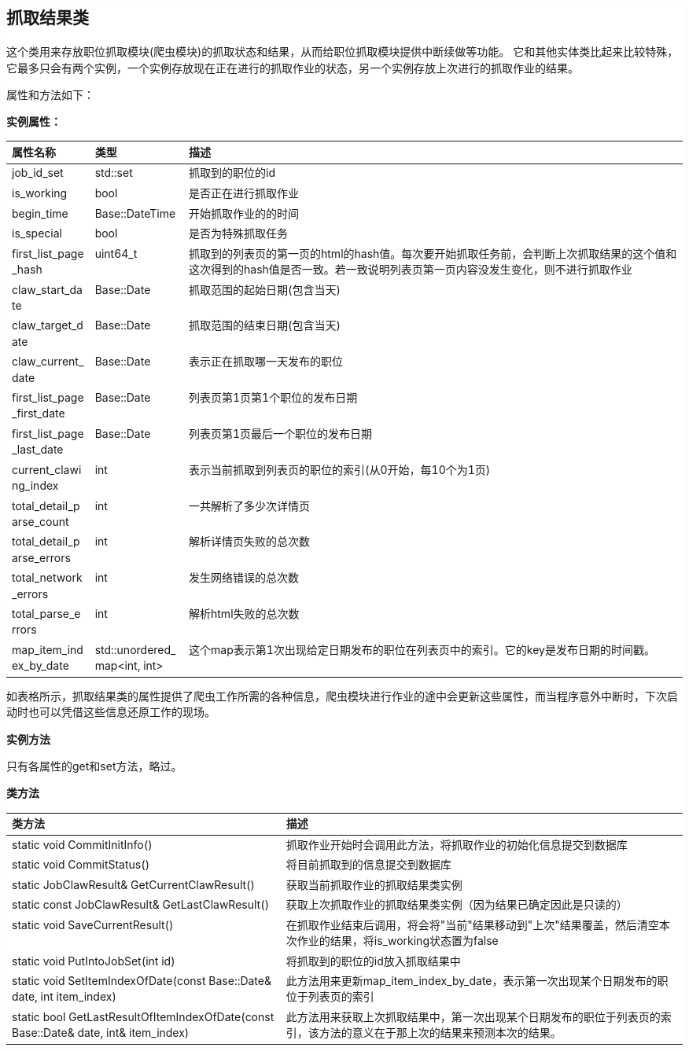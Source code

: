 ## 抓取结果类

这个类用来存放职位抓取模块(爬虫模块)的抓取状态和结果，从而给职位抓取模块提供中断续做等功能。
它和其他实体类比起来比较特殊，它最多只会有两个实例，一个实例存放现在正在进行的抓取作业的状态，另一个实例存放上次进行的抓取作业的结果。

属性和方法如下：

**实例属性：**

| 属性名称 | 类型  | 描述|
| :------ | :----- | :----- |
| job_id_set | std::set<int> | 抓取到的职位的id |
| is_working | bool | 是否正在进行抓取作业 |
| begin_time | Base::DateTime | 开始抓取作业的的时间 |
| is_special | bool | 是否为特殊抓取任务 |
| first_list_page_hash | uint64_t | 抓取到的列表页的第一页的html的hash值。每次要开始抓取任务前，会判断上次抓取结果的这个值和这次得到的hash值是否一致。若一致说明列表页第一页内容没发生变化，则不进行抓取作业 |
| claw_start_date | Base::Date | 抓取范围的起始日期(包含当天) |
| claw_target_date | Base::Date | 抓取范围的结束日期(包含当天) |
| claw_current_date | Base::Date | 表示正在抓取哪一天发布的职位 |
| first_list_page_first_date | Base::Date | 列表页第1页第1个职位的发布日期 |
| first_list_page_last_date | Base::Date | 列表页第1页最后一个职位的发布日期 |
| current_clawing_index | int | 表示当前抓取到列表页的职位的索引(从0开始，每10个为1页) |
| total_detail_parse_count | int | 一共解析了多少次详情页 |
| total_detail_parse_errors | int | 解析详情页失败的总次数 |
| total_network_errors | int | 发生网络错误的总次数 |
| total_parse_errors | int | 解析html失败的总次数 |
| map_item_index_by_date | std::unordered_map<int, int> | 这个map表示第1次出现给定日期发布的职位在列表页中的索引。它的key是发布日期的时间戳。|


如表格所示，抓取结果类的属性提供了爬虫工作所需的各种信息，爬虫模块进行作业的途中会更新这些属性，而当程序意外中断时，下次启动时也可以凭借这些信息还原工作的现场。



**实例方法** 

只有各属性的get和set方法，略过。



**类方法**

| 类方法 | 描述 |
| :------ | :--- |
| static void CommitInitInfo() | 抓取作业开始时会调用此方法，将抓取作业的初始化信息提交到数据库 |
| static void CommitStatus() | 将目前抓取到的信息提交到数据库 |
| static JobClawResult& GetCurrentClawResult() | 获取当前抓取作业的抓取结果类实例 |
| static const JobClawResult& GetLastClawResult() | 获取上次抓取作业的抓取结果类实例（因为结果已确定因此是只读的）|
| static void SaveCurrentResult() | 在抓取作业结束后调用，将会将"当前"结果移动到"上次"结果覆盖，然后清空本次作业的结果，将is_working状态置为false |
| static void PutIntoJobSet(int id) | 将抓取到的职位的id放入抓取结果中 |
| static void SetItemIndexOfDate(const Base::Date& date, int item_index) | 此方法用来更新map_item_index_by_date，表示第一次出现某个日期发布的职位于列表页的索引 |
| static bool GetLastResultOfItemIndexOfDate(const Base::Date& date, int& item_index) | 此方法用来获取上次抓取结果中，第一次出现某个日期发布的职位于列表页的索引，该方法的意义在于那上次的结果来预测本次的结果。 |